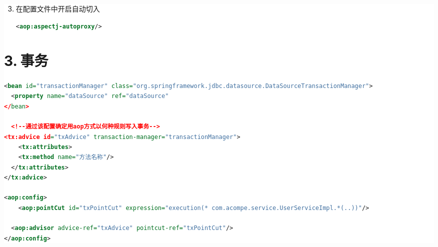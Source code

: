 3. 在配置文件中开启自动切入

   ```xml
   <aop:aspectj-autoproxy/>
   ```

   

# 3. 事务

```xml
<bean id="transactionManager" class="org.springframework.jdbc.datasource.DataSourceTransactionManager">
  <property name="dataSource" ref="dataSource"
</bean>

  <!--通过该配置确定用aop方式以何种规则写入事务-->
<tx:advice id="txAdvice" transaction-manager="transactionManager">
	<tx:attributes>
  	<tx:method name="方法名称"/>
  </tx:attributes>
</tx:advice>
  
<aop:config>
	<aop:pointCut id="txPointCut" expression="execution(* com.acompe.service.UserServiceImpl.*(..))"/>
  
  <aop:advisor advice-ref="txAdvice" pointcut-ref="txPointCut"/>
</aop:config>
```

